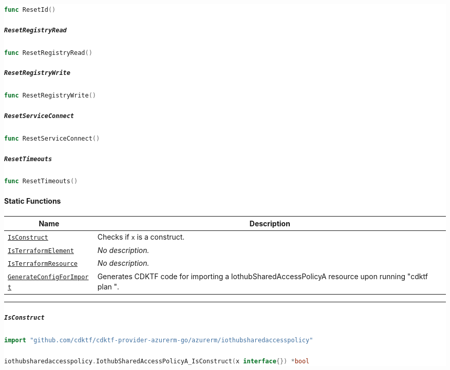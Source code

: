 ```go
func ResetId()
```

##### `ResetRegistryRead` <a name="ResetRegistryRead" id="@cdktf/provider-azurerm.iothubSharedAccessPolicy.IothubSharedAccessPolicyA.resetRegistryRead"></a>

```go
func ResetRegistryRead()
```

##### `ResetRegistryWrite` <a name="ResetRegistryWrite" id="@cdktf/provider-azurerm.iothubSharedAccessPolicy.IothubSharedAccessPolicyA.resetRegistryWrite"></a>

```go
func ResetRegistryWrite()
```

##### `ResetServiceConnect` <a name="ResetServiceConnect" id="@cdktf/provider-azurerm.iothubSharedAccessPolicy.IothubSharedAccessPolicyA.resetServiceConnect"></a>

```go
func ResetServiceConnect()
```

##### `ResetTimeouts` <a name="ResetTimeouts" id="@cdktf/provider-azurerm.iothubSharedAccessPolicy.IothubSharedAccessPolicyA.resetTimeouts"></a>

```go
func ResetTimeouts()
```

#### Static Functions <a name="Static Functions" id="Static Functions"></a>

| **Name** | **Description** |
| --- | --- |
| <code><a href="#@cdktf/provider-azurerm.iothubSharedAccessPolicy.IothubSharedAccessPolicyA.isConstruct">IsConstruct</a></code> | Checks if `x` is a construct. |
| <code><a href="#@cdktf/provider-azurerm.iothubSharedAccessPolicy.IothubSharedAccessPolicyA.isTerraformElement">IsTerraformElement</a></code> | *No description.* |
| <code><a href="#@cdktf/provider-azurerm.iothubSharedAccessPolicy.IothubSharedAccessPolicyA.isTerraformResource">IsTerraformResource</a></code> | *No description.* |
| <code><a href="#@cdktf/provider-azurerm.iothubSharedAccessPolicy.IothubSharedAccessPolicyA.generateConfigForImport">GenerateConfigForImport</a></code> | Generates CDKTF code for importing a IothubSharedAccessPolicyA resource upon running "cdktf plan <stack-name>". |

---

##### `IsConstruct` <a name="IsConstruct" id="@cdktf/provider-azurerm.iothubSharedAccessPolicy.IothubSharedAccessPolicyA.isConstruct"></a>

```go
import "github.com/cdktf/cdktf-provider-azurerm-go/azurerm/iothubsharedaccesspolicy"

iothubsharedaccesspolicy.IothubSharedAccessPolicyA_IsConstruct(x interface{}) *bool
```
